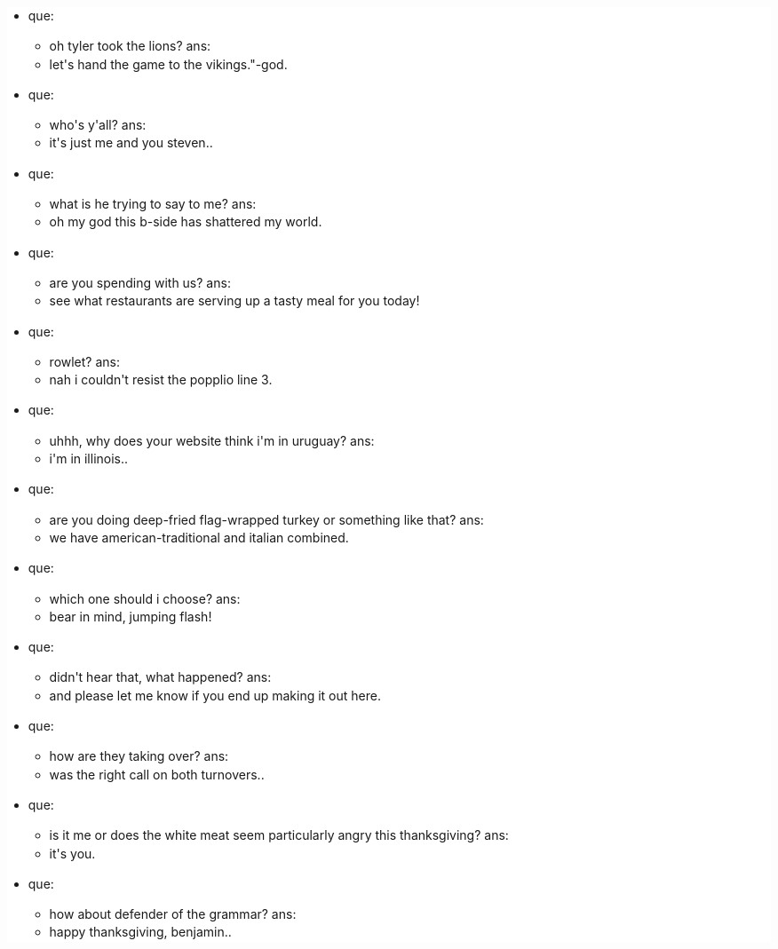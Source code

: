 - que:
  - oh tyler took the lions?
  ans:
  - let's hand the game to the vikings."-god.

- que:
  - who's y'all?
  ans:
  - it's just me and you steven..

- que:
  - what is he trying to say to me?
  ans:
  - oh my god this b-side has shattered my world.

- que:
  - are you spending with us?
  ans:
  - see what restaurants are serving up a tasty meal for you today!

- que:
  - rowlet?
  ans:
  - nah i couldn't resist the popplio line 3.

- que:
  - uhhh, why does your website think i'm in uruguay?
  ans:
  - i'm in illinois..

- que:
  - are you doing deep-fried flag-wrapped turkey or something like that?
  ans:
  - we have american-traditional and italian combined.

- que:
  - which one should i choose?
  ans:
  - bear in mind, jumping flash!

- que:
  - didn't hear that, what happened?
  ans:
  - and please let me know if you end up making it out here.

- que:
  - how are they taking over?
  ans:
  - was the right call on both turnovers..

- que:
  - is it me or does the white meat seem particularly angry this thanksgiving?
  ans:
  - it's you.

- que:
  - how about defender of the grammar?
  ans:
  - happy thanksgiving, benjamin..
